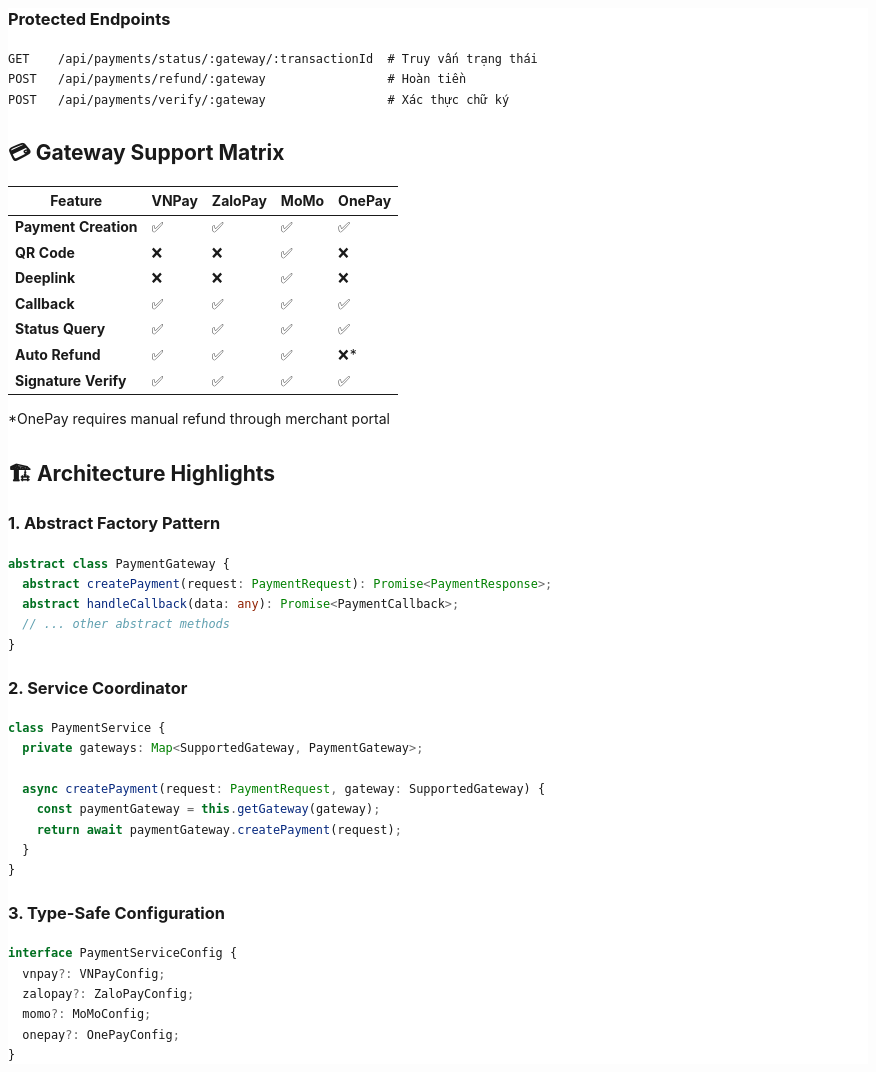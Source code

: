 ### Protected Endpoints
```http
GET    /api/payments/status/:gateway/:transactionId  # Truy vấn trạng thái
POST   /api/payments/refund/:gateway                 # Hoàn tiền
POST   /api/payments/verify/:gateway                 # Xác thực chữ ký
```

## 💳 Gateway Support Matrix

| Feature | VNPay | ZaloPay | MoMo | OnePay |
|---------|-------|---------|------|--------|
| **Payment Creation** | ✅ | ✅ | ✅ | ✅ |
| **QR Code** | ❌ | ❌ | ✅ | ❌ |
| **Deeplink** | ❌ | ❌ | ✅ | ❌ |
| **Callback** | ✅ | ✅ | ✅ | ✅ |
| **Status Query** | ✅ | ✅ | ✅ | ✅ |
| **Auto Refund** | ✅ | ✅ | ✅ | ❌* |
| **Signature Verify** | ✅ | ✅ | ✅ | ✅ |

*OnePay requires manual refund through merchant portal

## 🏗️ Architecture Highlights

### 1. Abstract Factory Pattern
```typescript
abstract class PaymentGateway {
  abstract createPayment(request: PaymentRequest): Promise<PaymentResponse>;
  abstract handleCallback(data: any): Promise<PaymentCallback>;
  // ... other abstract methods
}
```

### 2. Service Coordinator
```typescript
class PaymentService {
  private gateways: Map<SupportedGateway, PaymentGateway>;
  
  async createPayment(request: PaymentRequest, gateway: SupportedGateway) {
    const paymentGateway = this.getGateway(gateway);
    return await paymentGateway.createPayment(request);
  }
}
```

### 3. Type-Safe Configuration
```typescript
interface PaymentServiceConfig {
  vnpay?: VNPayConfig;
  zalopay?: ZaloPayConfig;
  momo?: MoMoConfig;
  onepay?: OnePayConfig;
}
```

